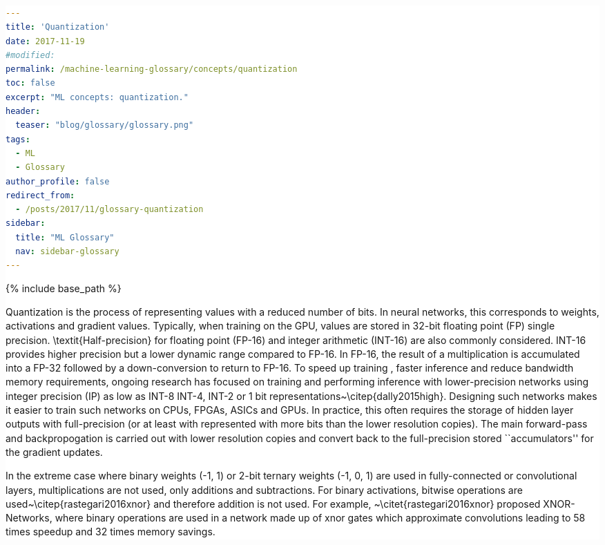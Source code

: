 ```yaml
---
title: 'Quantization'
date: 2017-11-19
#modified: 
permalink: /machine-learning-glossary/concepts/quantization
toc: false
excerpt: "ML concepts: quantization."
header: 
  teaser: "blog/glossary/glossary.png"
tags:
  - ML
  - Glossary
author_profile: false
redirect_from: 
  - /posts/2017/11/glossary-quantization
sidebar:
  title: "ML Glossary"
  nav: sidebar-glossary
---
```


{% include base_path %}

Quantization is the process of representing values with a reduced number of bits. 
In neural networks, this corresponds to weights, activations and gradient values. 
Typically, when training on the GPU, values are stored in 32-bit floating point (FP) single precision. 
\textit{Half-precision} for floating point (FP-16) and integer arithmetic (INT-16) are also commonly considered. 
INT-16 provides higher precision but a lower dynamic range compared to FP-16. In FP-16, the result of a 
multiplication is accumulated into a FP-32 followed by a down-conversion to return to FP-16. To speed up training
, faster inference and reduce bandwidth memory requirements, ongoing research has focused on training and 
performing inference with lower-precision networks using integer precision (IP) as low as INT-8 INT-4, INT-2 
or 1 bit representations~\citep{dally2015high}. Designing such networks makes it easier to train such networks
on CPUs, FPGAs, ASICs and GPUs. In practice, this often requires the storage of hidden layer outputs with
full-precision (or at least with represented with more bits than the lower resolution copies). The main 
forward-pass and backpropogation is carried out with lower resolution copies and convert back to the 
full-precision stored ``accumulators'' for the gradient updates. 

In the extreme case where binary weights (-1, 1) or 2-bit ternary weights (-1, 0, 1) are used in fully-connected
or convolutional layers, multiplications are not used, only additions and subtractions. For binary activations,
 bitwise operations are used~\citep{rastegari2016xnor} and therefore addition is not used. 
 For example, ~\citet{rastegari2016xnor} proposed XNOR-Networks, where binary operations are used in a network 
 made up of xnor gates which approximate convolutions leading to 58 times speedup and 32 times memory savings. 
